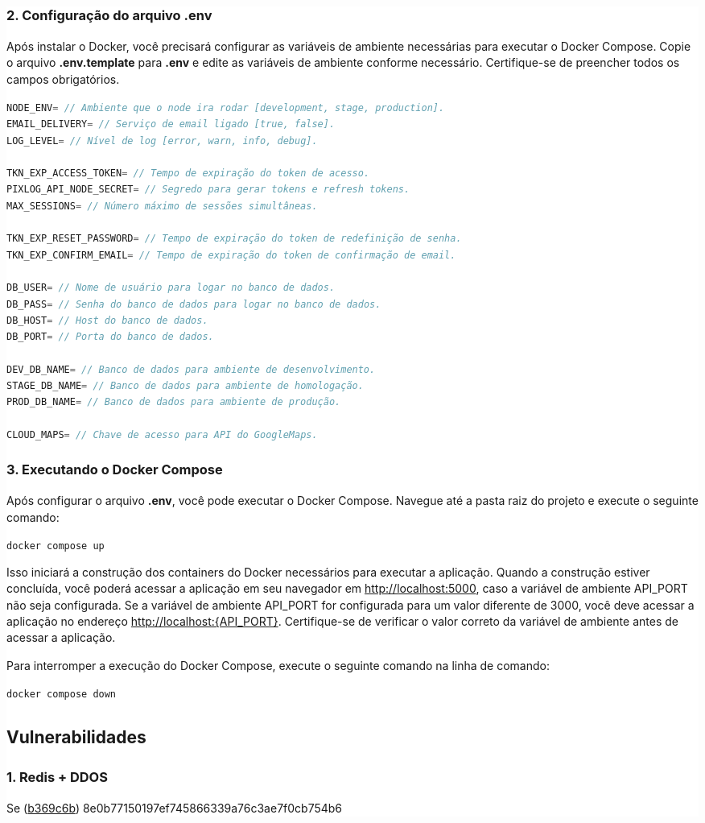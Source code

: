 ### 2. Configuração do arquivo .env

Após instalar o Docker, você precisará configurar as variáveis de ambiente necessárias para executar o Docker Compose. Copie o arquivo **.env.template** para **.env** e edite as variáveis de ambiente conforme necessário. Certifique-se de preencher todos os campos obrigatórios.

```javascript
NODE_ENV= // Ambiente que o node ira rodar [development, stage, production].
EMAIL_DELIVERY= // Serviço de email ligado [true, false].
LOG_LEVEL= // Nível de log [error, warn, info, debug].

TKN_EXP_ACCESS_TOKEN= // Tempo de expiração do token de acesso.
PIXLOG_API_NODE_SECRET= // Segredo para gerar tokens e refresh tokens.
MAX_SESSIONS= // Número máximo de sessões simultâneas.

TKN_EXP_RESET_PASSWORD= // Tempo de expiração do token de redefinição de senha.
TKN_EXP_CONFIRM_EMAIL= // Tempo de expiração do token de confirmação de email.

DB_USER= // Nome de usuário para logar no banco de dados.
DB_PASS= // Senha do banco de dados para logar no banco de dados.
DB_HOST= // Host do banco de dados.
DB_PORT= // Porta do banco de dados.

DEV_DB_NAME= // Banco de dados para ambiente de desenvolvimento.
STAGE_DB_NAME= // Banco de dados para ambiente de homologação.
PROD_DB_NAME= // Banco de dados para ambiente de produção.

CLOUD_MAPS= // Chave de acesso para API do GoogleMaps.
```

### 3. Executando o Docker Compose

Após configurar o arquivo **.env**, você pode executar o Docker Compose. Navegue até a pasta raiz do projeto e execute o seguinte comando:

```bash
docker compose up
```

Isso iniciará a construção dos containers do Docker necessários para executar a aplicação. Quando a construção estiver concluída, você poderá acessar a aplicação em seu navegador em [http://localhost:5000](http://localhost:5000), caso a variável de ambiente API_PORT não seja configurada. Se a variável de ambiente API_PORT for configurada para um valor diferente de 3000, você deve acessar a aplicação no endereço [http://localhost:{API_PORT}](http://localhost:{API_PORT}). Certifique-se de verificar o valor correto da variável de ambiente antes de acessar a aplicação.

Para interromper a execução do Docker Compose, execute o seguinte comando na linha de comando:

```bash
docker compose down
```

## Vulnerabilidades

### 1. Redis + DDOS

Se ([b369c6b](https://github.com/project-pixlog/main-api-node/commit/b369c6bfbac2408c47475fb00482ff050ed229b6))
8e0b77150197ef745866339a76c3ae7f0cb754b6
